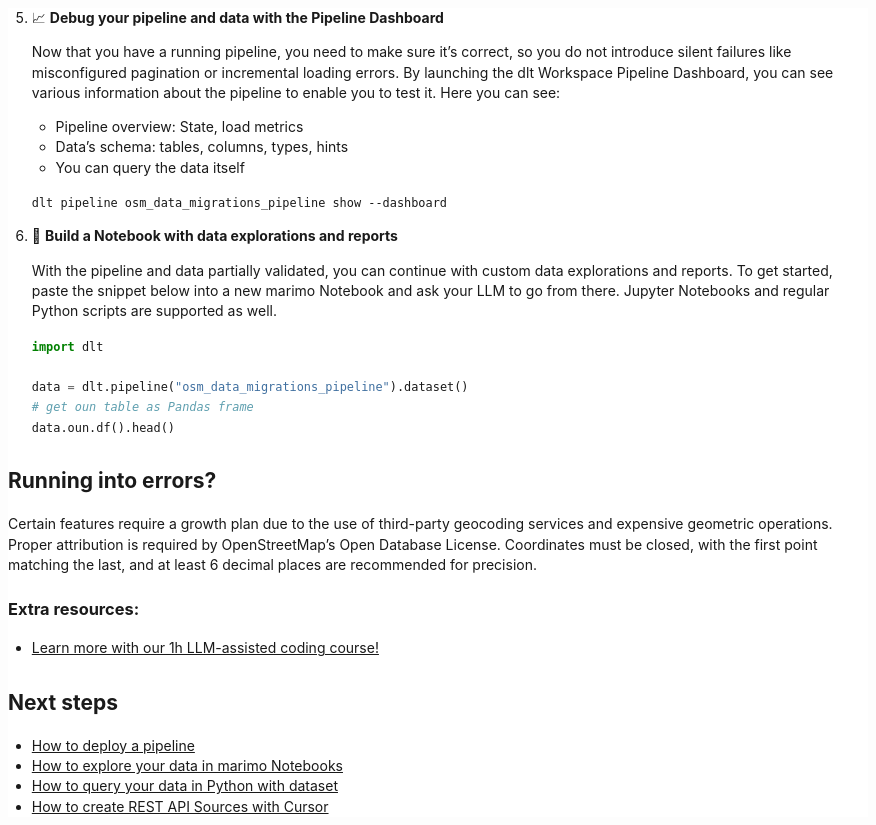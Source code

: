 5. 📈 **Debug your pipeline and data with the Pipeline Dashboard**

    Now that you have a running pipeline, you need to make sure it’s correct, so you do not introduce silent failures like misconfigured pagination or incremental loading errors. By launching the dlt Workspace Pipeline Dashboard, you can see various information about the pipeline to enable you to test it. Here you can see:
    - Pipeline overview: State, load metrics
    - Data’s schema: tables, columns, types, hints
    - You can query the data itself
    
    ```shell
    dlt pipeline osm_data_migrations_pipeline show --dashboard
    ```
    
6. 🐍 **Build a Notebook with data explorations and reports**

    With the pipeline and data partially validated, you can continue with custom data explorations and reports. To get started, paste the snippet below into a new marimo Notebook and ask your LLM to go from there. Jupyter Notebooks and regular Python scripts are supported as well.

    
    ```python
    import dlt

   data = dlt.pipeline("osm_data_migrations_pipeline").dataset()
   # get oun table as Pandas frame
   data.oun.df().head()
    ```

## Running into errors?

Certain features require a growth plan due to the use of third-party geocoding services and expensive geometric operations. Proper attribution is required by OpenStreetMap’s Open Database License. Coordinates must be closed, with the first point matching the last, and at least 6 decimal places are recommended for precision.

### Extra resources:

- [Learn more with our 1h LLM-assisted coding course!](https://www.youtube.com/watch?v=GGid70rnJuM)

## Next steps

- [How to deploy a pipeline](https://dlthub.com/docs/walkthroughs/deploy-a-pipeline)
- [How to explore your data in marimo Notebooks](https://dlthub.com/docs/general-usage/dataset-access/marimo)
- [How to query your data in Python with dataset](https://dlthub.com/docs/general-usage/dataset-access/dataset)
- [How to create REST API Sources with Cursor](https://dlthub.com/docs/dlt-ecosystem/llm-tooling/cursor-restapi)